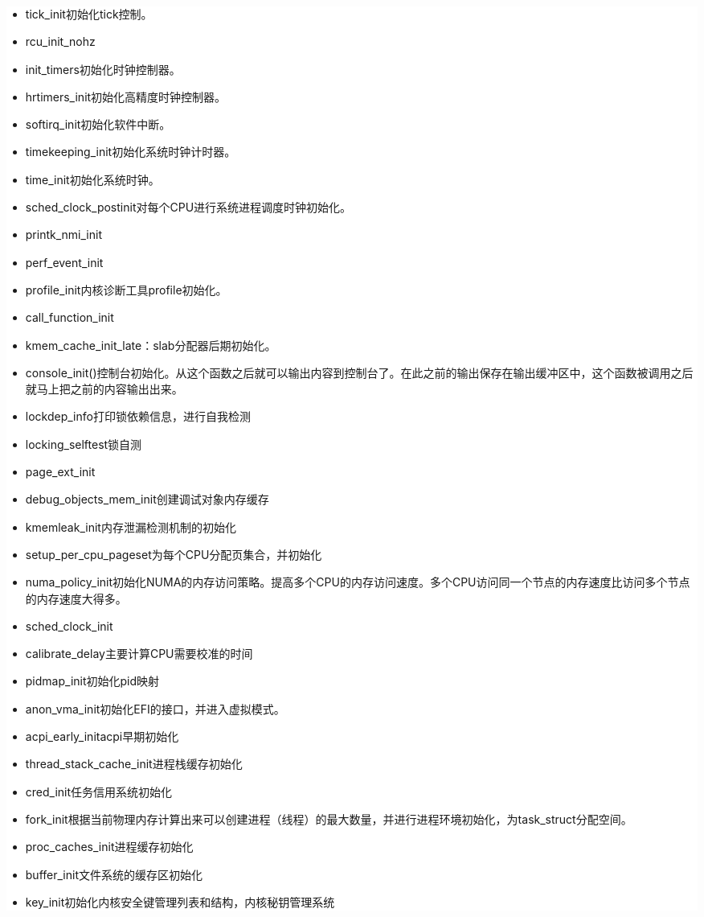   

- tick_init初始化tick控制。

- rcu_init_nohz

- init_timers初始化时钟控制器。

- hrtimers_init初始化高精度时钟控制器。

- softirq_init初始化软件中断。

- timekeeping_init初始化系统时钟计时器。

- time_init初始化系统时钟。

- sched_clock_postinit对每个CPU进行系统进程调度时钟初始化。

- printk_nmi_init

- perf_event_init

- profile_init内核诊断工具profile初始化。

- call_function_init

- kmem_cache_init_late：slab分配器后期初始化。

- console_init()控制台初始化。从这个函数之后就可以输出内容到控制台了。在此之前的输出保存在输出缓冲区中，这个函数被调用之后就马上把之前的内容输出出来。

- lockdep_info打印锁依赖信息，进行自我检测

- locking_selftest锁自测

- page_ext_init

- debug_objects_mem_init创建调试对象内存缓存

- kmemleak_init内存泄漏检测机制的初始化

- setup_per_cpu_pageset为每个CPU分配页集合，并初始化

- numa_policy_init初始化NUMA的内存访问策略。提高多个CPU的内存访问速度。多个CPU访问同一个节点的内存速度比访问多个节点的内存速度大得多。

- sched_clock_init

- calibrate_delay主要计算CPU需要校准的时间

- pidmap_init初始化pid映射

- anon_vma_init初始化EFI的接口，并进入虚拟模式。

- acpi_early_initacpi早期初始化

- thread_stack_cache_init进程栈缓存初始化

- cred_init任务信用系统初始化

- fork_init根据当前物理内存计算出来可以创建进程（线程）的最大数量，并进行进程环境初始化，为task_struct分配空间。

- proc_caches_init进程缓存初始化

- buffer_init文件系统的缓存区初始化

- key_init初始化内核安全键管理列表和结构，内核秘钥管理系统
